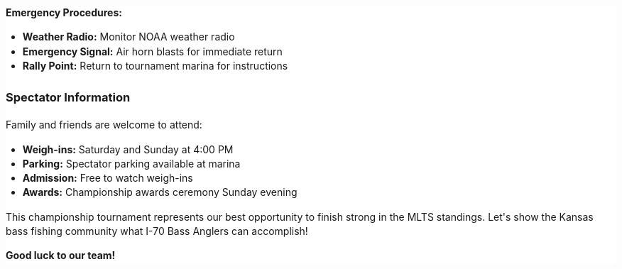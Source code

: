 **Emergency Procedures:**
- **Weather Radio:** Monitor NOAA weather radio
- **Emergency Signal:** Air horn blasts for immediate return
- **Rally Point:** Return to tournament marina for instructions

### Spectator Information

Family and friends are welcome to attend:
- **Weigh-ins:** Saturday and Sunday at 4:00 PM
- **Parking:** Spectator parking available at marina
- **Admission:** Free to watch weigh-ins
- **Awards:** Championship awards ceremony Sunday evening

This championship tournament represents our best opportunity to finish strong in the MLTS standings. Let's show the Kansas bass fishing community what I-70 Bass Anglers can accomplish!

**Good luck to our team!**
